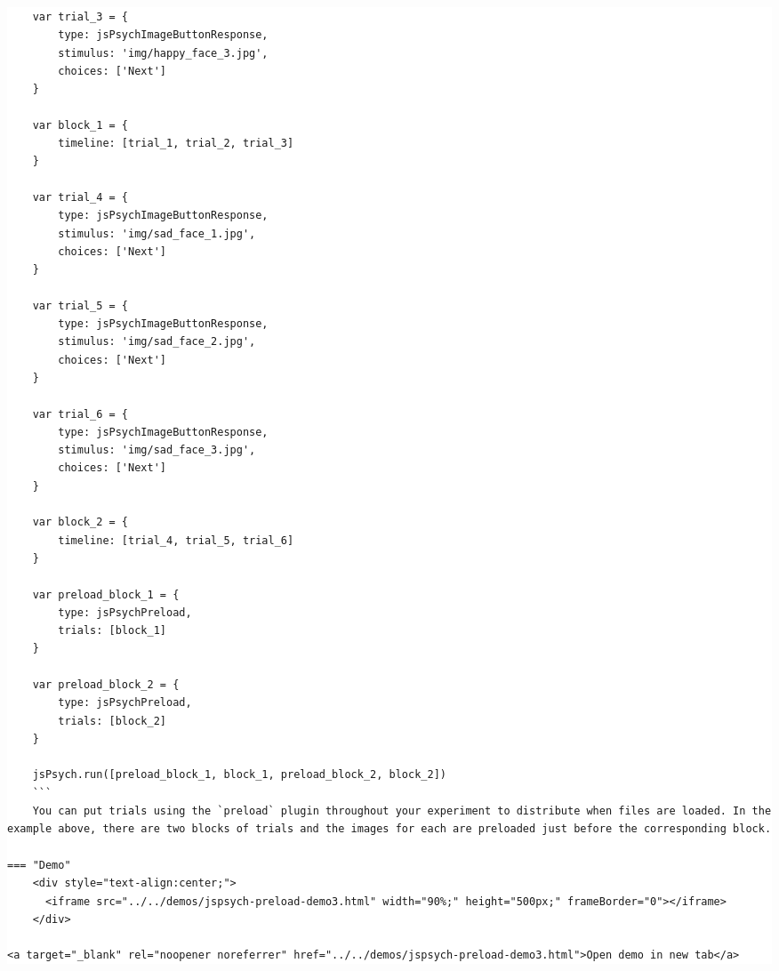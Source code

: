         var trial_3 = {
            type: jsPsychImageButtonResponse,
            stimulus: 'img/happy_face_3.jpg',
            choices: ['Next']
        }

        var block_1 = {
            timeline: [trial_1, trial_2, trial_3]
        }

        var trial_4 = {
            type: jsPsychImageButtonResponse,
            stimulus: 'img/sad_face_1.jpg',
            choices: ['Next']
        }

        var trial_5 = {
            type: jsPsychImageButtonResponse,
            stimulus: 'img/sad_face_2.jpg',
            choices: ['Next']
        }

        var trial_6 = {
            type: jsPsychImageButtonResponse,
            stimulus: 'img/sad_face_3.jpg',
            choices: ['Next']
        }

        var block_2 = {
            timeline: [trial_4, trial_5, trial_6]
        }

        var preload_block_1 = {
            type: jsPsychPreload,
            trials: [block_1]
        }

        var preload_block_2 = {
            type: jsPsychPreload,
            trials: [block_2]
        }

        jsPsych.run([preload_block_1, block_1, preload_block_2, block_2])
        ```
        You can put trials using the `preload` plugin throughout your experiment to distribute when files are loaded. In the example above, there are two blocks of trials and the images for each are preloaded just before the corresponding block.

    === "Demo"
        <div style="text-align:center;">
          <iframe src="../../demos/jspsych-preload-demo3.html" width="90%;" height="500px;" frameBorder="0"></iframe>
        </div>

    <a target="_blank" rel="noopener noreferrer" href="../../demos/jspsych-preload-demo3.html">Open demo in new tab</a>

